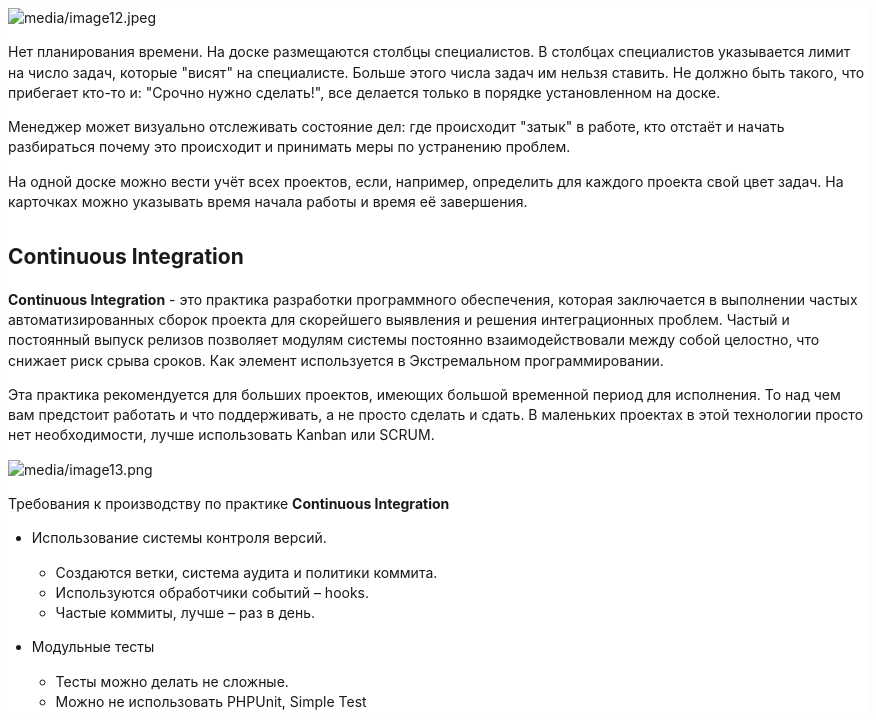 ![media/image12.jpeg](http://opt-560835.ssl.1c-bitrix-cdn.ru/images/hl-projects/develop/kanban.png?1390484785192298)

Нет планирования времени. На доске размещаются столбцы специалистов. В столбцах специалистов указывается лимит на число задач, которые "висят" на специалисте. Больше этого числа задач им нельзя ставить. Не должно быть такого, что прибегает кто-то и: "Срочно нужно сделать!", все делается только в порядке установленном на доске.

Менеджер может визуально отслеживать состояние дел: где происходит "затык" в работе, кто отстаёт и начать разбираться почему это происходит и принимать меры по устранению проблем.

На одной доске можно вести учёт всех проектов, если, например, определить для каждого проекта свой цвет задач. На карточках можно указывать время начала работы и время её завершения.

## Continuous Integration

**Continuous Integration** - это практика разработки программного обеспечения, которая заключается в выполнении частых автоматизированных сборок проекта для скорейшего выявления и решения интеграционных проблем. Частый и постоянный выпуск релизов позволяет модулям системы постоянно взаимодействовали между собой целостно, что снижает риск срыва сроков. Как элемент используется в Экстремальном программировании.

Эта практика рекомендуется для больших проектов, имеющих большой временной период для исполнения. То над чем вам предстоит работать и что поддерживать, а не просто сделать и сдать. В маленьких проектах в этой технологии просто нет необходимости, лучше использовать Kanban или SCRUM.

![media/image13.png](http://opt-560835.ssl.1c-bitrix-cdn.ru/images/hl-projects/develop/c\_integration.png?1390561908367843)

Требования к производству по практике **Continuous Integration**

- Использование системы контроля версий.
  - Создаются ветки, система аудита и политики коммита.
  - Используются обработчики событий – hooks.
  - Частые коммиты, лучше – раз в день.


- Модульные тесты
  - Тесты можно делать не сложные.
  - Можно не использовать PHPUnit, Simple Test
